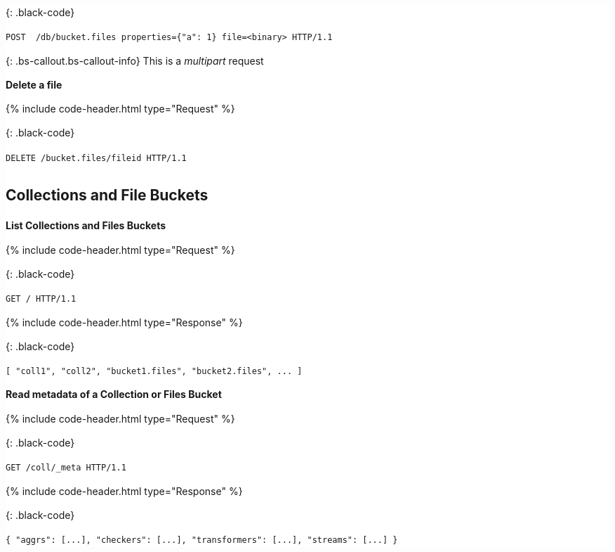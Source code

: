 {: .black-code}
``` http
POST  /db/bucket.files properties={"a": 1} file=<binary> HTTP/1.1 
```

{: .bs-callout.bs-callout-info}
This is a *multipart* request

**Delete a file**

{% include code-header.html 
    type="Request" 
%}

{: .black-code}
``` http
DELETE /bucket.files/fileid HTTP/1.1
```

## Collections and File Buckets

**List Collections and Files Buckets**

{% include code-header.html 
    type="Request" 
%}

{: .black-code}
``` http
GET / HTTP/1.1
```

{% include code-header.html 
    type="Response" 
%}

{: .black-code}
```
[ "coll1", "coll2", "bucket1.files", "bucket2.files", ... ]
```

**Read metadata of a Collection or Files Bucket**

{% include code-header.html 
    type="Request" 
%}

{: .black-code}
``` http
GET /coll/_meta HTTP/1.1
```

{% include code-header.html 
    type="Response" 
%}

{: .black-code}
```
{ "aggrs": [...], "checkers": [...], "transformers": [...], "streams": [...] }
```
